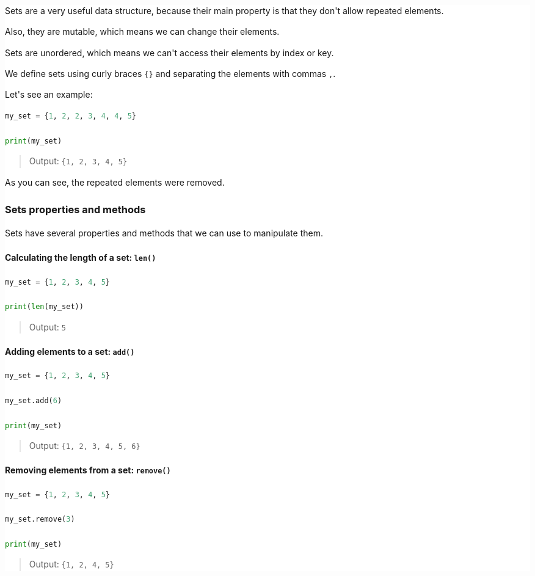 Sets are a very useful data structure, because their main property is that they don't allow repeated elements.

Also, they are mutable, which means we can change their elements.

Sets are unordered, which means we can't access their elements by index or key.

We define sets using curly braces `{}` and separating the elements with commas `,`.

Let's see an example:

```python
my_set = {1, 2, 2, 3, 4, 4, 5}

print(my_set)
```

> Output: `{1, 2, 3, 4, 5}`

As you can see, the repeated elements were removed.

### Sets properties and methods

Sets have several properties and methods that we can use to manipulate them.

#### Calculating the length of a set: `len()`

```python
my_set = {1, 2, 3, 4, 5}

print(len(my_set))
```

> Output: `5`

#### Adding elements to a set: `add()`

```python
my_set = {1, 2, 3, 4, 5}

my_set.add(6)

print(my_set)
```

> Output: `{1, 2, 3, 4, 5, 6}`

#### Removing elements from a set: `remove()`

```python
my_set = {1, 2, 3, 4, 5}

my_set.remove(3)

print(my_set)
```

> Output: `{1, 2, 4, 5}`
